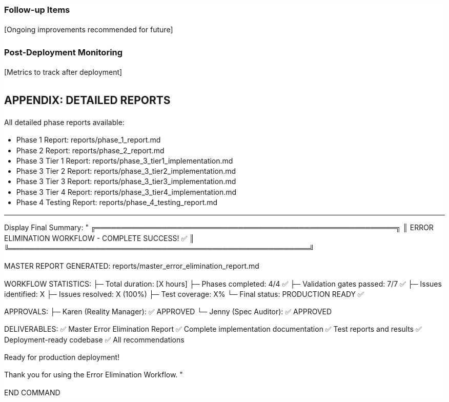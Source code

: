### Follow-up Items
[Ongoing improvements recommended for future]

### Post-Deployment Monitoring
[Metrics to track after deployment]

## APPENDIX: DETAILED REPORTS

All detailed phase reports available:
- Phase 1 Report: reports/phase_1_report.md
- Phase 2 Report: reports/phase_2_report.md
- Phase 3 Tier 1 Report: reports/phase_3_tier1_implementation.md
- Phase 3 Tier 2 Report: reports/phase_3_tier2_implementation.md
- Phase 3 Tier 3 Report: reports/phase_3_tier3_implementation.md
- Phase 3 Tier 4 Report: reports/phase_3_tier4_implementation.md
- Phase 4 Testing Report: reports/phase_4_testing_report.md

---

Display Final Summary:
"
╔═══════════════════════════════════════════════════════════╗
║     ERROR ELIMINATION WORKFLOW - COMPLETE SUCCESS! ✅     ║
╚═══════════════════════════════════════════════════════════╝

MASTER REPORT GENERATED: reports/master_error_elimination_report.md

WORKFLOW STATISTICS:
├─ Total duration: [X hours]
├─ Phases completed: 4/4 ✅
├─ Validation gates passed: 7/7 ✅
├─ Issues identified: X
├─ Issues resolved: X (100%)
├─ Test coverage: X%
└─ Final status: PRODUCTION READY ✅

APPROVALS:
├─ Karen (Reality Manager): ✅ APPROVED
└─ Jenny (Spec Auditor): ✅ APPROVED

DELIVERABLES:
✅ Master Error Elimination Report
✅ Complete implementation documentation
✅ Test reports and results
✅ Deployment-ready codebase
✅ All recommendations

Ready for production deployment!

Thank you for using the Error Elimination Workflow.
"

END COMMAND